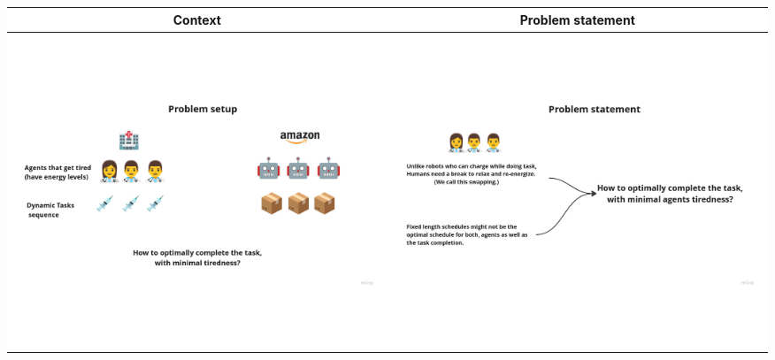 |  Context | Problem statement  | 
| :---:     | :---:       | 
|<img src="/images/projects/2022-mas-warehouse-problem_setup.jpg" alt="Normal" height=350/> |<img src="/images/projects/2022-mas-warehouse-problem_statement.jpg" alt="Normal" height=350/> |
